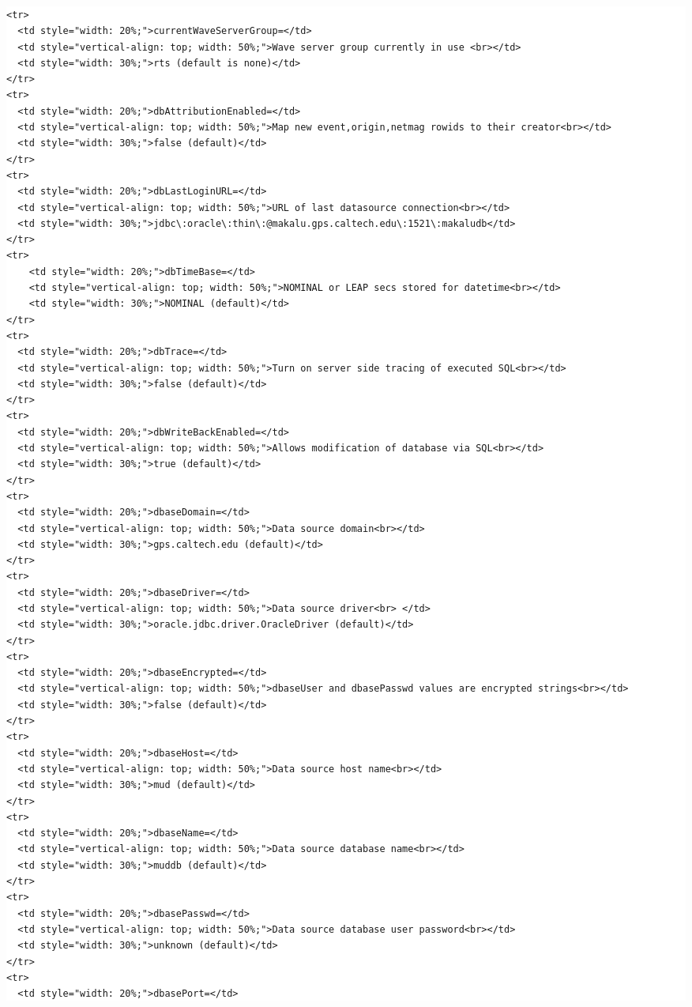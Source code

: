     <tr>
      <td style="width: 20%;">currentWaveServerGroup=</td>
      <td style="vertical-align: top; width: 50%;">Wave server group currently in use <br></td>
      <td style="width: 30%;">rts (default is none)</td>
    </tr>
    <tr>
      <td style="width: 20%;">dbAttributionEnabled=</td>
      <td style="vertical-align: top; width: 50%;">Map new event,origin,netmag rowids to their creator<br></td>
      <td style="width: 30%;">false (default)</td>
    </tr>
    <tr>
      <td style="width: 20%;">dbLastLoginURL=</td>
      <td style="vertical-align: top; width: 50%;">URL of last datasource connection<br></td>
      <td style="width: 30%;">jdbc\:oracle\:thin\:@makalu.gps.caltech.edu\:1521\:makaludb</td>
    </tr>
    <tr>
        <td style="width: 20%;">dbTimeBase=</td>
        <td style="vertical-align: top; width: 50%;">NOMINAL or LEAP secs stored for datetime<br></td>
        <td style="width: 30%;">NOMINAL (default)</td>
    </tr>
    <tr>
      <td style="width: 20%;">dbTrace=</td>
      <td style="vertical-align: top; width: 50%;">Turn on server side tracing of executed SQL<br></td>
      <td style="width: 30%;">false (default)</td>
    </tr>
    <tr>
      <td style="width: 20%;">dbWriteBackEnabled=</td>
      <td style="vertical-align: top; width: 50%;">Allows modification of database via SQL<br></td>
      <td style="width: 30%;">true (default)</td>
    </tr>
    <tr>
      <td style="width: 20%;">dbaseDomain=</td>
      <td style="vertical-align: top; width: 50%;">Data source domain<br></td>
      <td style="width: 30%;">gps.caltech.edu (default)</td>
    </tr>
    <tr>
      <td style="width: 20%;">dbaseDriver=</td>
      <td style="vertical-align: top; width: 50%;">Data source driver<br> </td>
      <td style="width: 30%;">oracle.jdbc.driver.OracleDriver (default)</td>
    </tr>
    <tr>
      <td style="width: 20%;">dbaseEncrypted=</td>
      <td style="vertical-align: top; width: 50%;">dbaseUser and dbasePasswd values are encrypted strings<br></td>
      <td style="width: 30%;">false (default)</td>
    </tr>
    <tr>
      <td style="width: 20%;">dbaseHost=</td>
      <td style="vertical-align: top; width: 50%;">Data source host name<br></td>
      <td style="width: 30%;">mud (default)</td>
    </tr>
    <tr>
      <td style="width: 20%;">dbaseName=</td>
      <td style="vertical-align: top; width: 50%;">Data source database name<br></td>
      <td style="width: 30%;">muddb (default)</td>
    </tr>
    <tr>
      <td style="width: 20%;">dbasePasswd=</td>
      <td style="vertical-align: top; width: 50%;">Data source database user password<br></td>
      <td style="width: 30%;">unknown (default)</td>
    </tr>
    <tr>
      <td style="width: 20%;">dbasePort=</td>
